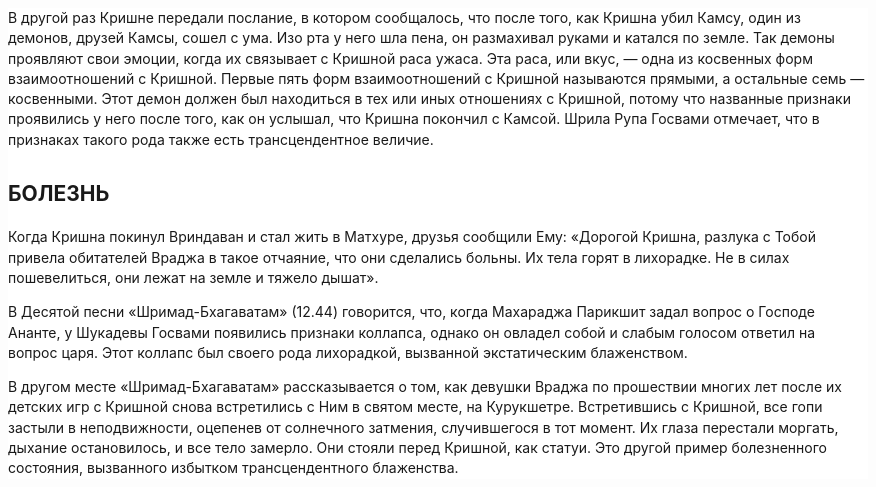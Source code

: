 В другой раз Кришне передали послание, в котором сообщалось, что после того, как Кришна убил Камсу, один из демонов, друзей Камсы, сошел с ума. Изо рта у него шла пена, он размахивал руками и катался по земле. Так демоны проявляют свои эмоции, когда их связывает с Кришной раса ужаса. Эта раса, или вкус, — одна из косвенных форм взаимоотношений с Кришной. Первые пять форм взаимоотношений с Кришной называются прямыми, а остальные семь — косвенными. Этот демон должен был находиться в тех или иных отношениях с Кришной, потому что названные признаки проявились у него после того, как он услышал, что Кришна покончил с Камсой. Шрила Рупа Госвами отмечает, что в признаках такого рода также есть трансцендентное величие.

## БОЛЕЗНЬ

Когда Кришна покинул Вриндаван и стал жить в Матхуре, друзья сообщили Ему: «Дорогой Кришна, разлука с Тобой привела обитателей Враджа в такое отчаяние, что они сделались больны. Их тела горят в лихорадке. Не в силах пошевелиться, они лежат на земле и тяжело дышат».

В Десятой песни «Шримад-Бхагаватам» (12.44) говорится, что, когда Махараджа Парикшит задал вопрос о Господе Ананте, у Шукадевы Госвами появились признаки коллапса, однако он овладел собой и слабым голосом ответил на вопрос царя. Этот коллапс был своего рода лихорадкой, вызванной экстатическим блаженством.

В другом месте «Шримад-Бхагаватам» рассказывается о том, как девушки Враджа по прошествии многих лет после их детских игр с Кришной снова встретились с Ним в святом месте, на Курукшетре. Встретившись с Кришной, все гопи застыли в неподвижности, оцепенев от солнечного затмения, случившегося в тот момент. Их глаза перестали моргать, дыхание остановилось, и все тело замерло. Они стояли перед Кришной, как статуи. Это другой пример болезненного состояния, вызванного избытком трансцендентного блаженства.
